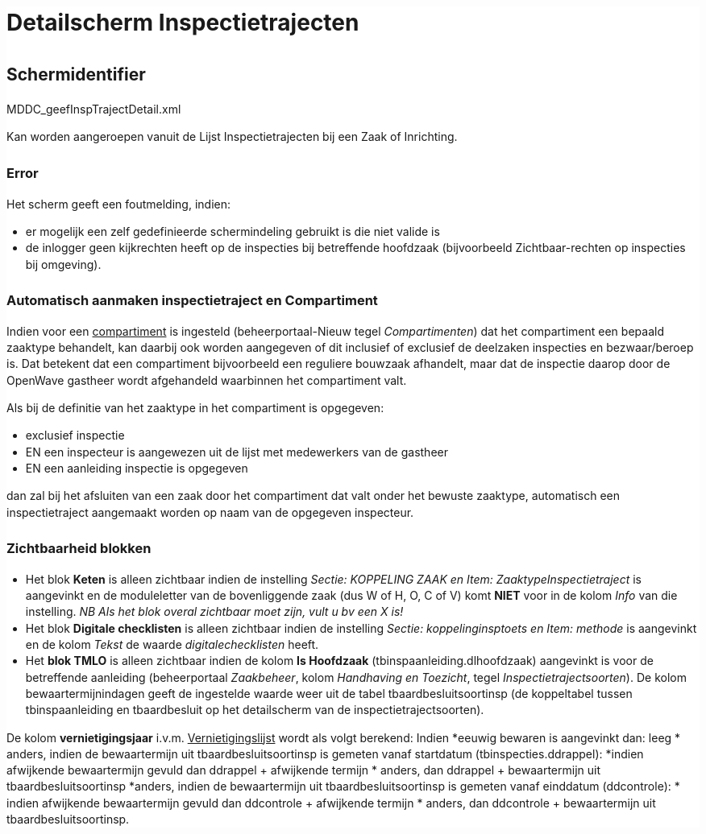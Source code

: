 # Detailscherm Inspectietrajecten

## Schermidentifier

MDDC_geefInspTrajectDetail.xml

Kan worden aangeroepen vanuit de Lijst Inspectietrajecten bij een Zaak of Inrichting.

### Error

Het scherm geeft een foutmelding, indien:

* er mogelijk een zelf gedefinieerde schermindeling gebruikt is die niet valide is
* de inlogger geen kijkrechten heeft op de inspecties bij betreffende hoofdzaak (bijvoorbeeld Zichtbaar-rechten op inspecties bij omgeving).

### Automatisch aanmaken inspectietraject en Compartiment

Indien voor een [compartiment](/docs/instellen_inrichten/compartimenten.md) is ingesteld (beheerportaal-Nieuw tegel *Compartimenten*) dat het compartiment een bepaald zaaktype behandelt, kan daarbij ook worden aangegeven of dit inclusief of exclusief de deelzaken inspecties en bezwaar/beroep is. Dat betekent dat een compartiment bijvoorbeeld een reguliere bouwzaak afhandelt, maar dat de inspectie daarop door de OpenWave gastheer wordt afgehandeld waarbinnen het compartiment valt.

Als bij de definitie van het zaaktype in het compartiment is opgegeven:

* exclusief inspectie
* EN een inspecteur is aangewezen uit de lijst met medewerkers van de gastheer
* EN een aanleiding inspectie is opgegeven

dan zal bij het afsluiten van een zaak door het compartiment dat valt onder het bewuste zaaktype, automatisch een inspectietraject aangemaakt worden op naam van de opgegeven inspecteur.

### Zichtbaarheid blokken

* Het blok **Keten** is alleen zichtbaar indien de instelling *Sectie: KOPPELING ZAAK en Item: ZaaktypeInspectietraject* is aangevinkt en de moduleletter van de bovenliggende zaak (dus W of H, O, C of V) komt **NIET** voor in de kolom *Info* van die instelling. *NB Als het blok overal zichtbaar moet zijn, vult u bv een X is!*
* Het blok **Digitale checklisten** is alleen zichtbaar indien de instelling *Sectie: koppelinginsptoets en Item: methode* is aangevinkt en de kolom *Tekst* de waarde *digitalechecklisten* heeft.
* Het **blok TMLO** is alleen zichtbaar indien de kolom **Is Hoofdzaak** (tbinspaanleiding.dlhoofdzaak) aangevinkt is voor de betreffende aanleiding (beheerportaal *Zaakbeheer*, kolom *Handhaving en Toezicht*, tegel *Inspectietrajectsoorten*). De kolom bewaartermijnindagen geeft de ingestelde waarde weer uit de tabel tbaardbesluitsoortinsp (de koppeltabel tussen tbinspaanleiding en tbaardbesluit op het detailscherm van de inspectietrajectsoorten).

 De kolom **vernietigingsjaar** i.v.m.  [Vernietigingslijst](/docs/probleemoplossing/programmablokken/vernietigingslijst.md) wordt als volgt berekend: Indien
    *eeuwig bewaren is aangevinkt dan: leeg
    * anders, indien de bewaartermijn uit tbaardbesluitsoortinsp is gemeten vanaf startdatum (tbinspecties.ddrappel):
    *indien afwijkende bewaartermijn gevuld dan ddrappel + afwijkende termijn
    * anders, dan ddrappel + bewaartermijn uit tbaardbesluitsoortinsp
    *anders, indien de bewaartermijn uit tbaardbesluitsoortinsp is gemeten vanaf einddatum (ddcontrole):
    * indien afwijkende bewaartermijn gevuld dan ddcontrole + afwijkende termijn
    * anders, dan ddcontrole + bewaartermijn uit tbaardbesluitsoortinsp.
